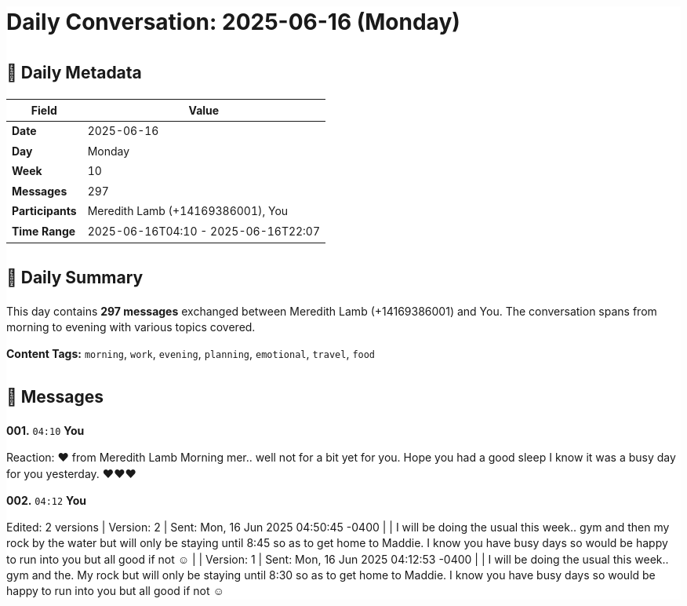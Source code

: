 # Daily Conversation: 2025-06-16 (Monday)

## 📅 Daily Metadata

| Field | Value |
|-------|-------|
| **Date** | 2025-06-16 |
| **Day** | Monday |
| **Week** | 10 |
| **Messages** | 297 |
| **Participants** | Meredith Lamb (+14169386001), You |
| **Time Range** | 2025-06-16T04:10 - 2025-06-16T22:07 |

## 📝 Daily Summary

This day contains **297 messages** exchanged between Meredith Lamb (+14169386001) and You. The conversation spans from morning to evening with various topics covered.

**Content Tags:** `morning`, `work`, `evening`, `planning`, `emotional`, `travel`, `food`

## 💬 Messages

**001.** `04:10` **You**

Reaction: ❤️ from Meredith Lamb
Morning mer\.\. well not for a bit yet for you\.  Hope you had a good sleep I know it was a busy day for you yesterday\.  ❤️❤️❤️


**002.** `04:12` **You**

Edited: 2 versions
| Version: 2
| Sent: Mon, 16 Jun 2025 04:50:45 \-0400
|
| I will be doing the usual this week\.\. gym and then my rock by the water but will only be staying until 8:45 so as to get home to Maddie\.  I know you have busy days so would be happy to run into you but all good if not ☺️
|
| Version: 1
| Sent: Mon, 16 Jun 2025 04:12:53 \-0400
|
| I will be doing the usual this week\.\. gym and the\. My rock but will only be staying until 8:30 so as to get home to Maddie\.  I know you have busy days so would be happy to run into you but all good if not ☺️
